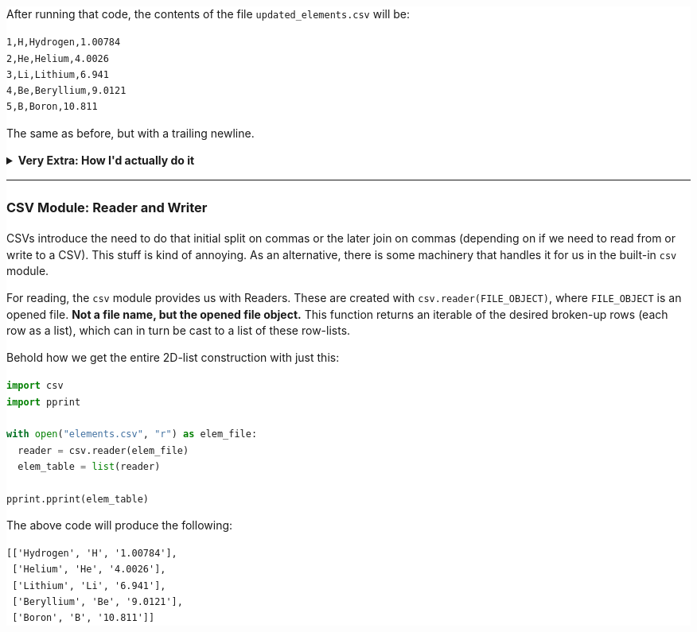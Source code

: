 After running that code, the contents of the file `updated_elements.csv` will be:

```
1,H,Hydrogen,1.00784
2,He,Helium,4.0026
3,Li,Lithium,6.941
4,Be,Beryllium,9.0121
5,B,Boron,10.811

```

The same as before, but with a trailing newline.

<details><summary><b>Very Extra: How I'd actually do it</b></summary></details>

</TabItem>
</Tabs>

---

### CSV Module: Reader and Writer

CSVs introduce the need to do that initial split on commas or
the later join on commas (depending on if we need to read from or write to a CSV).
This stuff is kind of annoying.
As an alternative,
there is some machinery that handles it for us in the built-in `csv` module.

<Tabs>
<TabItem value="read" label="Read" default>

For reading, the `csv` module provides us with Readers.
These are created with `csv.reader(FILE_OBJECT)`,
where `FILE_OBJECT` is an opened file.
**Not a file name, but the opened file object.**
This function returns an iterable of the desired broken-up rows (each row as a list),
which can in turn be cast to a list of these row-lists.

Behold how we get the entire 2D-list construction with just this:

```py
import csv
import pprint

with open("elements.csv", "r") as elem_file:
  reader = csv.reader(elem_file)
  elem_table = list(reader)

pprint.pprint(elem_table)
```

The above code will produce the following:

```
[['Hydrogen', 'H', '1.00784'],
 ['Helium', 'He', '4.0026'],
 ['Lithium', 'Li', '6.941'],
 ['Beryllium', 'Be', '9.0121'],
 ['Boron', 'B', '10.811']]
```
